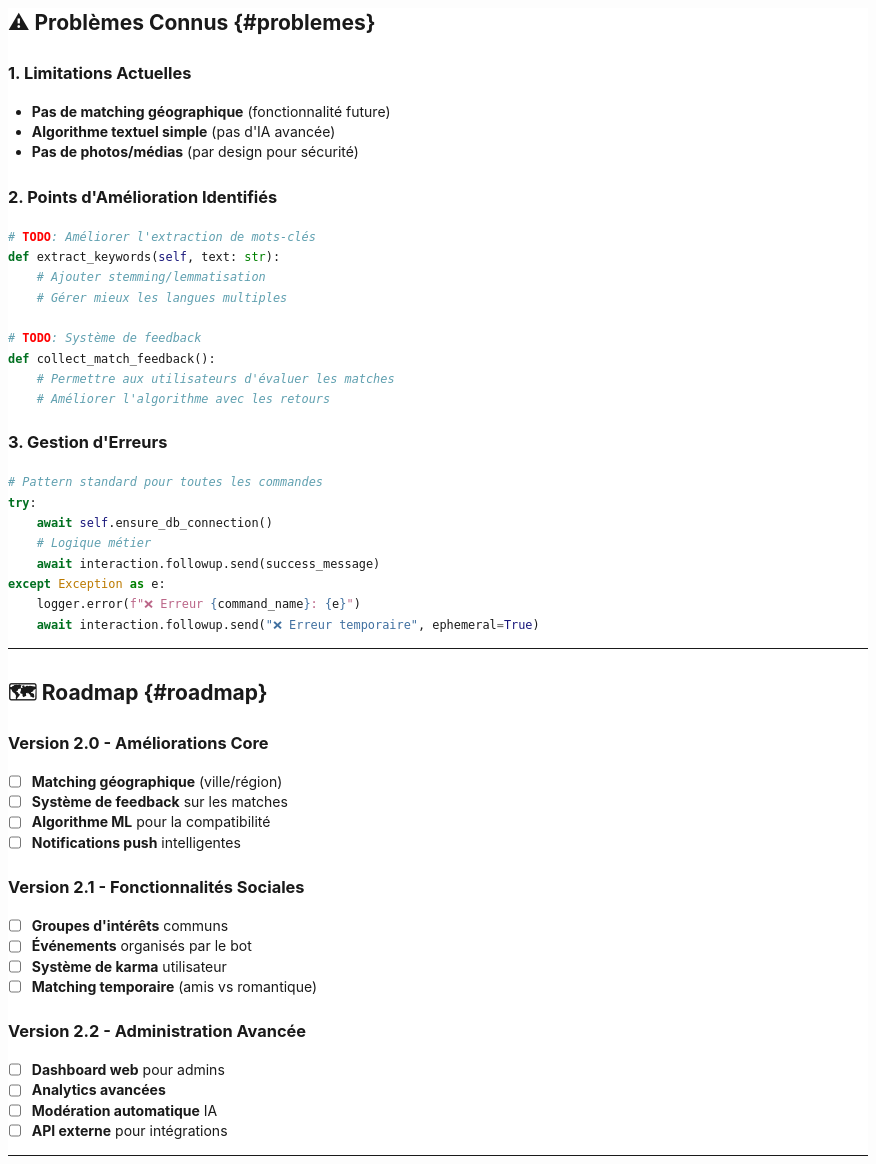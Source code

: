 
## ⚠️ Problèmes Connus {#problemes}

### 1. Limitations Actuelles
- **Pas de matching géographique** (fonctionnalité future)
- **Algorithme textuel simple** (pas d'IA avancée)
- **Pas de photos/médias** (par design pour sécurité)

### 2. Points d'Amélioration Identifiés
```python
# TODO: Améliorer l'extraction de mots-clés
def extract_keywords(self, text: str):
    # Ajouter stemming/lemmatisation
    # Gérer mieux les langues multiples
    
# TODO: Système de feedback
def collect_match_feedback():
    # Permettre aux utilisateurs d'évaluer les matches
    # Améliorer l'algorithme avec les retours
```

### 3. Gestion d'Erreurs
```python
# Pattern standard pour toutes les commandes
try:
    await self.ensure_db_connection()
    # Logique métier
    await interaction.followup.send(success_message)
except Exception as e:
    logger.error(f"❌ Erreur {command_name}: {e}")
    await interaction.followup.send("❌ Erreur temporaire", ephemeral=True)
```

---

## 🗺️ Roadmap {#roadmap}

### Version 2.0 - Améliorations Core
- [ ] **Matching géographique** (ville/région)
- [ ] **Système de feedback** sur les matches
- [ ] **Algorithme ML** pour la compatibilité
- [ ] **Notifications push** intelligentes

### Version 2.1 - Fonctionnalités Sociales
- [ ] **Groupes d'intérêts** communs
- [ ] **Événements** organisés par le bot
- [ ] **Système de karma** utilisateur
- [ ] **Matching temporaire** (amis vs romantique)

### Version 2.2 - Administration Avancée
- [ ] **Dashboard web** pour admins
- [ ] **Analytics avancées** 
- [ ] **Modération automatique** IA
- [ ] **API externe** pour intégrations

---